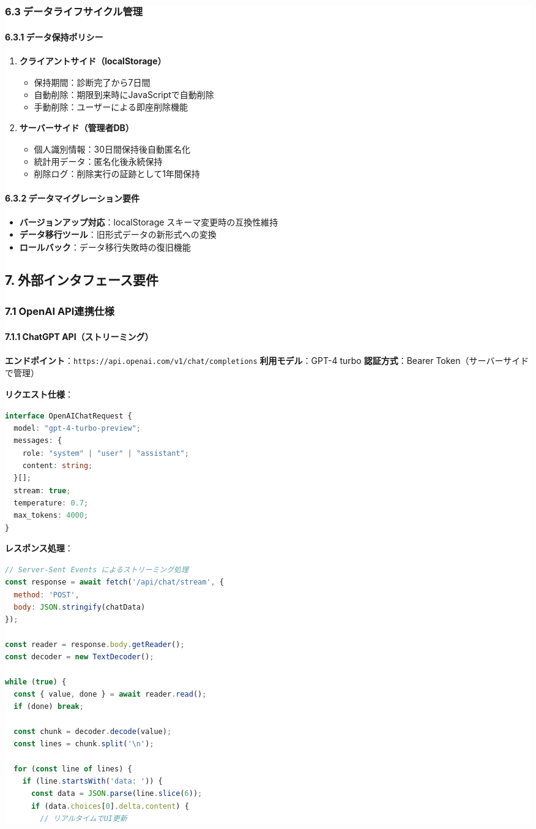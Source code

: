 ### 6.3 データライフサイクル管理

#### 6.3.1 データ保持ポリシー
1. **クライアントサイド（localStorage）**
   - 保持期間：診断完了から7日間
   - 自動削除：期限到来時にJavaScriptで自動削除
   - 手動削除：ユーザーによる即座削除機能

2. **サーバーサイド（管理者DB）**
   - 個人識別情報：30日間保持後自動匿名化
   - 統計用データ：匿名化後永続保持
   - 削除ログ：削除実行の証跡として1年間保持

#### 6.3.2 データマイグレーション要件
- **バージョンアップ対応**：localStorage スキーマ変更時の互換性維持
- **データ移行ツール**：旧形式データの新形式への変換
- **ロールバック**：データ移行失敗時の復旧機能

## 7. 外部インタフェース要件

### 7.1 OpenAI API連携仕様

#### 7.1.1 ChatGPT API（ストリーミング）
**エンドポイント**：`https://api.openai.com/v1/chat/completions`
**利用モデル**：GPT-4 turbo
**認証方式**：Bearer Token（サーバーサイドで管理）

**リクエスト仕様**：
```typescript
interface OpenAIChatRequest {
  model: "gpt-4-turbo-preview";
  messages: {
    role: "system" | "user" | "assistant";
    content: string;
  }[];
  stream: true;
  temperature: 0.7;
  max_tokens: 4000;
}
```

**レスポンス処理**：
```javascript
// Server-Sent Events によるストリーミング処理
const response = await fetch('/api/chat/stream', {
  method: 'POST',
  body: JSON.stringify(chatData)
});

const reader = response.body.getReader();
const decoder = new TextDecoder();

while (true) {
  const { value, done } = await reader.read();
  if (done) break;
  
  const chunk = decoder.decode(value);
  const lines = chunk.split('\n');
  
  for (const line of lines) {
    if (line.startsWith('data: ')) {
      const data = JSON.parse(line.slice(6));
      if (data.choices[0].delta.content) {
        // リアルタイムでUI更新
```